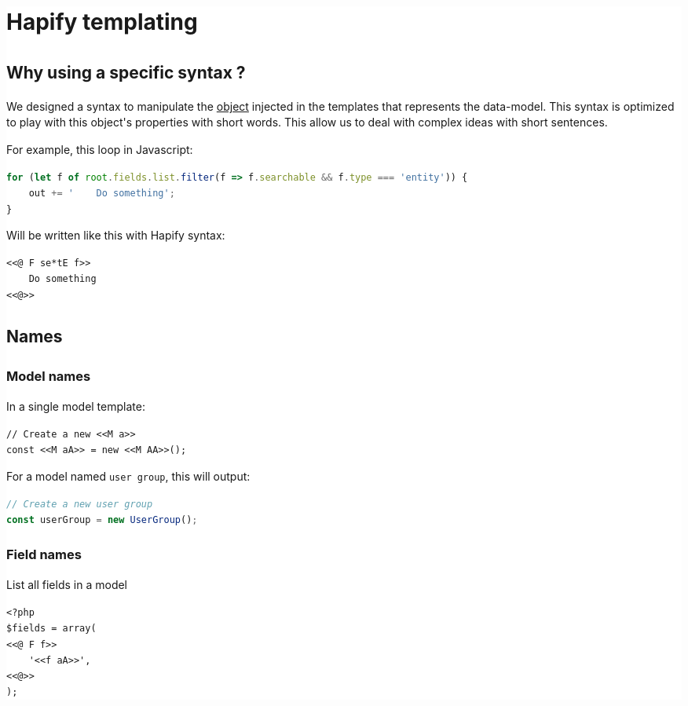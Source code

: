 # Hapify templating

## Why using a specific syntax ?

We designed a syntax to manipulate the [object](/documentation/templating-javascript) injected in the templates that represents the data-model.
This syntax is optimized to play with this object's properties with short words.
This allow us to deal with complex ideas with short sentences.

For example, this loop in Javascript:

```javascript
for (let f of root.fields.list.filter(f => f.searchable && f.type === 'entity')) {
	out += '    Do something';
}
```

Will be written like this with Hapify syntax:

```
<<@ F se*tE f>>
    Do something
<<@>>
```

## Names

### Model names

In a single model template:

```
// Create a new <<M a>>
const <<M aA>> = new <<M AA>>();
```

For a model named `user group`, this will output:

```javascript
// Create a new user group
const userGroup = new UserGroup();
```


### Field names

List all fields in a model

```
<?php
$fields = array(
<<@ F f>>
    '<<f aA>>',
<<@>>
);
```
